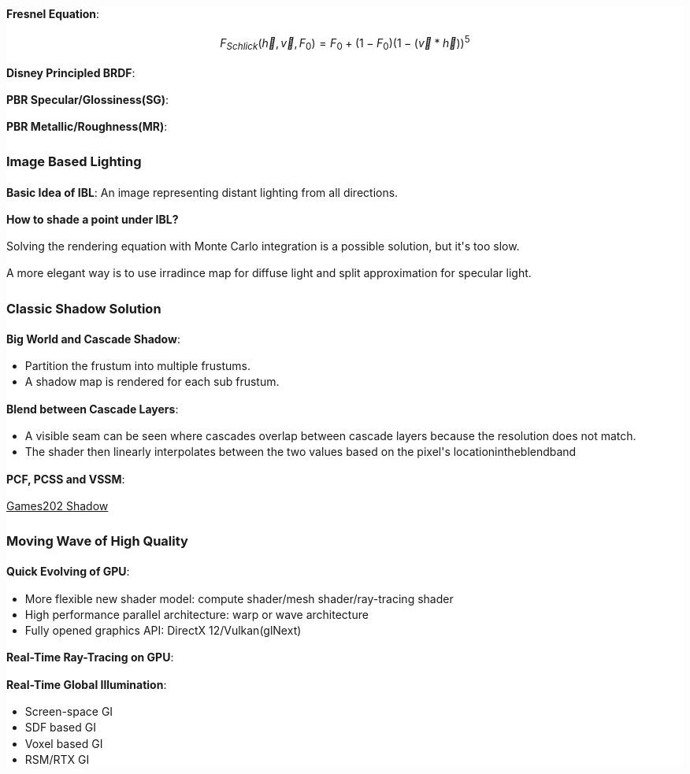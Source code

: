**Fresnel Equation**:

$$
F_{Schlick}(\vec{h}, \vec{v}, F_0)=F_0+(1-F_0)(1-(\vec{v}*\vec{h}))^5
$$

**Disney Principled BRDF**:

**PBR Specular/Glossiness(SG)**:

**PBR Metallic/Roughness(MR)**:

### Image Based Lighting

**Basic Idea of IBL**: An image representing distant lighting from all directions.

**How to shade a point under IBL?**

Solving the rendering equation with Monte Carlo integration is a possible solution, but it's too slow.

A more elegant way is to use irradince map for diffuse light and split approximation for specular light.

### Classic Shadow Solution

**Big World and Cascade Shadow**:

- Partition the frustum into multiple frustums.
- A shadow map is rendered for each sub frustum.

**Blend between Cascade Layers**:

- A visible seam can be seen where cascades overlap between cascade layers because the resolution does not match.
- The shader then linearly interpolates between the two values based on the pixel's locationintheblendband

**PCF, PCSS and VSSM**:

[Games202 Shadow](https://zhytou.github.io/post/2024-8-5/games202/#3-real-time-shadows)

### Moving Wave of High Quality

**Quick Evolving of GPU**:

- More flexible new shader model: compute shader/mesh shader/ray-tracing shader
- High performance parallel architecture: warp or wave architecture
- Fully opened graphics API: DirectX 12/Vulkan(glNext)

**Real-Time Ray-Tracing on GPU**:

**Real-Time Global Illumination**:

- Screen-space GI
- SDF based GI
- Voxel based GI
- RSM/RTX GI
